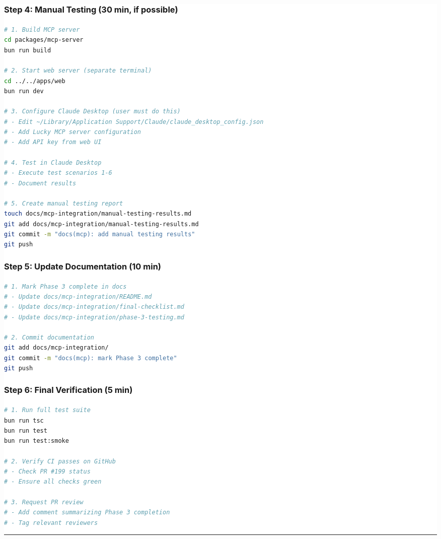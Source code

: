 ### Step 4: Manual Testing (30 min, if possible)
```bash
# 1. Build MCP server
cd packages/mcp-server
bun run build

# 2. Start web server (separate terminal)
cd ../../apps/web
bun run dev

# 3. Configure Claude Desktop (user must do this)
# - Edit ~/Library/Application Support/Claude/claude_desktop_config.json
# - Add Lucky MCP server configuration
# - Add API key from web UI

# 4. Test in Claude Desktop
# - Execute test scenarios 1-6
# - Document results

# 5. Create manual testing report
touch docs/mcp-integration/manual-testing-results.md
git add docs/mcp-integration/manual-testing-results.md
git commit -m "docs(mcp): add manual testing results"
git push
```

### Step 5: Update Documentation (10 min)
```bash
# 1. Mark Phase 3 complete in docs
# - Update docs/mcp-integration/README.md
# - Update docs/mcp-integration/final-checklist.md
# - Update docs/mcp-integration/phase-3-testing.md

# 2. Commit documentation
git add docs/mcp-integration/
git commit -m "docs(mcp): mark Phase 3 complete"
git push
```

### Step 6: Final Verification (5 min)
```bash
# 1. Run full test suite
bun run tsc
bun run test
bun run test:smoke

# 2. Verify CI passes on GitHub
# - Check PR #199 status
# - Ensure all checks green

# 3. Request PR review
# - Add comment summarizing Phase 3 completion
# - Tag relevant reviewers
```

---